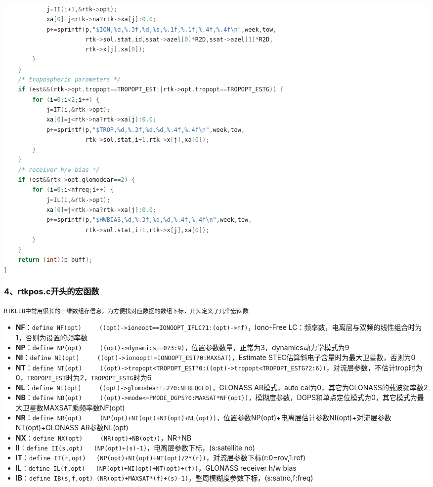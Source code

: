 ```c
            j=II(i+1,&rtk->opt);
            xa[0]=j<rtk->na?rtk->xa[j]:0.0;
            p+=sprintf(p,"$ION,%d,%.3f,%d,%s,%.1f,%.1f,%.4f,%.4f\n",week,tow,
                       rtk->sol.stat,id,ssat->azel[0]*R2D,ssat->azel[1]*R2D,
                       rtk->x[j],xa[0]);
        }
    }
    /* tropospheric parameters */
    if (est&&(rtk->opt.tropopt==TROPOPT_EST||rtk->opt.tropopt==TROPOPT_ESTG)) {
        for (i=0;i<2;i++) {
            j=IT(i,&rtk->opt);
            xa[0]=j<rtk->na?rtk->xa[j]:0.0;
            p+=sprintf(p,"$TROP,%d,%.3f,%d,%d,%.4f,%.4f\n",week,tow,
                       rtk->sol.stat,i+1,rtk->x[j],xa[0]);
        }
    }
    /* receiver h/w bias */
    if (est&&rtk->opt.glomodear==2) {
        for (i=0;i<nfreq;i++) {
            j=IL(i,&rtk->opt);
            xa[0]=j<rtk->na?rtk->xa[j]:0.0;
            p+=sprintf(p,"$HWBIAS,%d,%.3f,%d,%d,%.4f,%.4f\n",week,tow,
                       rtk->sol.stat,i+1,rtk->x[j],xa[0]);
        }
    }
    return (int)(p-buff);
}
```

### 4、rtkpos.c开头的宏函数

	RTKLIB中常用很长的一维数组存信息，为方便找对应数据的数组下标，开头定义了几个宏函数

* **NF**：`define NF(opt)     ((opt)->ionoopt==IONOOPT_IFLC?1:(opt)->nf)`，Iono-Free LC：频率数，电离层与双频的线性组合时为1，否则为设置的频率数 
* **NP**：`define NP(opt)     ((opt)->dynamics==0?3:9)`，位置参数数量，正常为3，dynamics动力学模式为9 
* **NI**：`define NI(opt)     ((opt)->ionoopt!=IONOOPT_EST?0:MAXSAT)`，Estimate STEC估算斜电子含量时为最大卫星数，否则为0 
* **NT**：`define NT(opt)     ((opt)->tropopt<TROPOPT_EST?0:((opt)->tropopt<TROPOPT_ESTG?2:6))`，对流层参数，不估计trop时为0，`TROPOPT_EST`时为2，`TROPOPT_ESTG`时为6
* **NL**：`define NL(opt)     ((opt)->glomodear!=2?0:NFREQGLO)`，GLONASS AR模式，auto cal为0，其它为GLONASS的载波频率数2 
* **NB**：`define NB(opt)     ((opt)->mode<=PMODE_DGPS?0:MAXSAT*NF(opt))`，模糊度参数，DGPS和单点定位模式为0，其它模式为最大卫星数MAXSAT乘频率数NF(opt) 
* **NR**：`define NR(opt)     (NP(opt)+NI(opt)+NT(opt)+NL(opt))`，位置参数NP(opt)+电离层估计参数NI(opt)+对流层参数NT(opt)+GLONASS AR参数NL(opt) 
* **NX**：`define NX(opt)     (NR(opt)+NB(opt))`，NR+NB
* **II**：`define II(s,opt)   (NP(opt)+(s)-1)`，电离层参数下标，(s:satellite no) 
* **IT**：`define IT(r,opt)   (NP(opt)+NI(opt)+NT(opt)/2*(r))`，对流层参数下标(r:0=rov,1:ref) 
* **IL**：`define IL(f,opt)   (NP(opt)+NI(opt)+NT(opt)+(f))`，GLONASS receiver h/w bias 
* **IB**：`define IB(s,f,opt) (NR(opt)+MAXSAT*(f)+(s)-1)`，整周模糊度参数下标，(s:satno,f:freq) 
